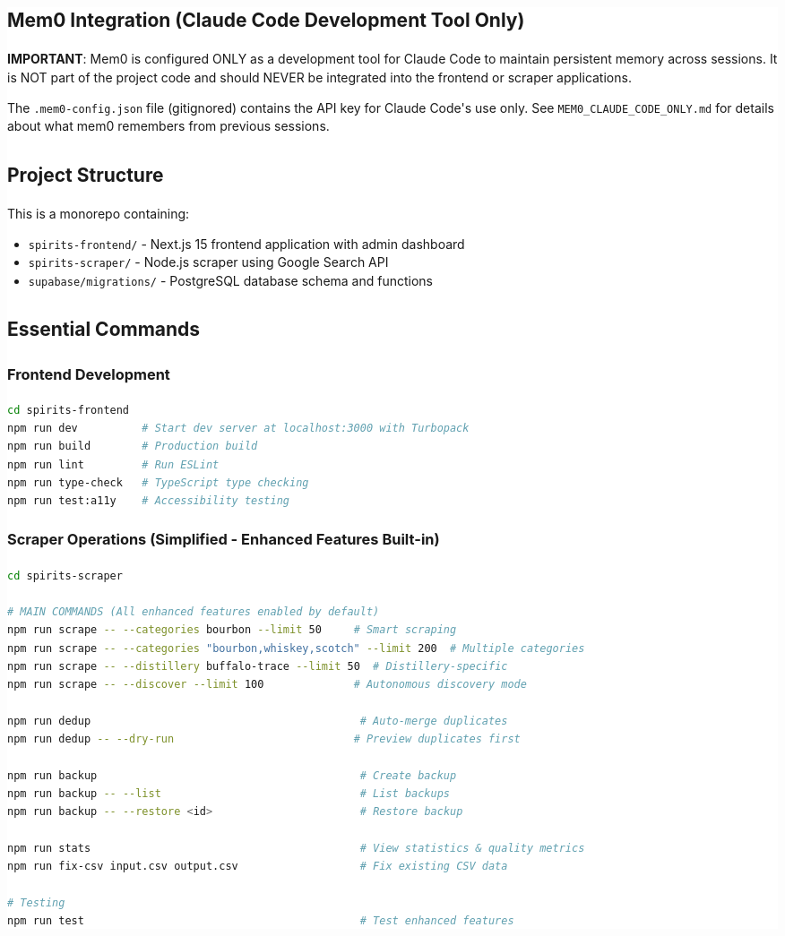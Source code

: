 ## Mem0 Integration (Claude Code Development Tool Only)
**IMPORTANT**: Mem0 is configured ONLY as a development tool for Claude Code to maintain persistent memory across sessions. It is NOT part of the project code and should NEVER be integrated into the frontend or scraper applications.

The `.mem0-config.json` file (gitignored) contains the API key for Claude Code's use only. See `MEM0_CLAUDE_CODE_ONLY.md` for details about what mem0 remembers from previous sessions.

## Project Structure

This is a monorepo containing:
- `spirits-frontend/` - Next.js 15 frontend application with admin dashboard
- `spirits-scraper/` - Node.js scraper using Google Search API
- `supabase/migrations/` - PostgreSQL database schema and functions

## Essential Commands

### Frontend Development
```bash
cd spirits-frontend
npm run dev          # Start dev server at localhost:3000 with Turbopack
npm run build        # Production build
npm run lint         # Run ESLint
npm run type-check   # TypeScript type checking
npm run test:a11y    # Accessibility testing
```

### Scraper Operations (Simplified - Enhanced Features Built-in)
```bash
cd spirits-scraper

# MAIN COMMANDS (All enhanced features enabled by default)
npm run scrape -- --categories bourbon --limit 50     # Smart scraping
npm run scrape -- --categories "bourbon,whiskey,scotch" --limit 200  # Multiple categories
npm run scrape -- --distillery buffalo-trace --limit 50  # Distillery-specific
npm run scrape -- --discover --limit 100              # Autonomous discovery mode

npm run dedup                                          # Auto-merge duplicates
npm run dedup -- --dry-run                            # Preview duplicates first

npm run backup                                         # Create backup
npm run backup -- --list                               # List backups
npm run backup -- --restore <id>                       # Restore backup

npm run stats                                          # View statistics & quality metrics
npm run fix-csv input.csv output.csv                   # Fix existing CSV data

# Testing
npm run test                                           # Test enhanced features
```
